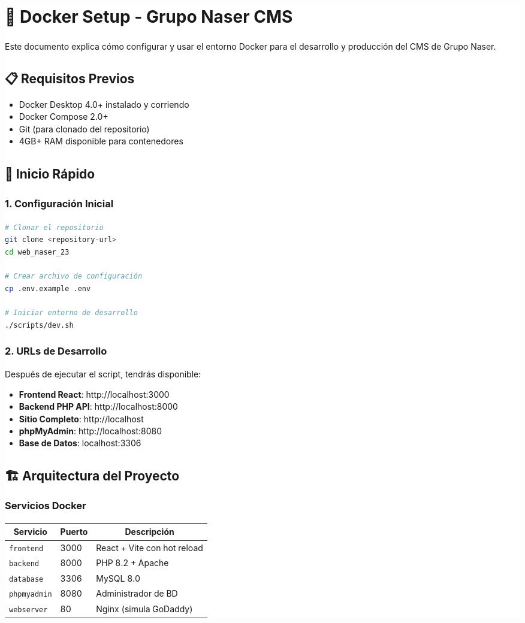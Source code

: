 # 🐳 Docker Setup - Grupo Naser CMS

Este documento explica cómo configurar y usar el entorno Docker para el desarrollo y producción del CMS de Grupo Naser.

## 📋 Requisitos Previos

- Docker Desktop 4.0+ instalado y corriendo
- Docker Compose 2.0+
- Git (para clonado del repositorio)
- 4GB+ RAM disponible para contenedores

## 🚀 Inicio Rápido

### 1. Configuración Inicial

```bash
# Clonar el repositorio
git clone <repository-url>
cd web_naser_23

# Crear archivo de configuración
cp .env.example .env

# Iniciar entorno de desarrollo
./scripts/dev.sh
```

### 2. URLs de Desarrollo

Después de ejecutar el script, tendrás disponible:

- **Frontend React**: http://localhost:3000
- **Backend PHP API**: http://localhost:8000
- **Sitio Completo**: http://localhost
- **phpMyAdmin**: http://localhost:8080
- **Base de Datos**: localhost:3306

## 🏗️ Arquitectura del Proyecto

### Servicios Docker

| Servicio | Puerto | Descripción |
|----------|---------|-------------|
| `frontend` | 3000 | React + Vite con hot reload |
| `backend` | 8000 | PHP 8.2 + Apache |
| `database` | 3306 | MySQL 8.0 |
| `phpmyadmin` | 8080 | Administrador de BD |
| `webserver` | 80 | Nginx (simula GoDaddy) |
